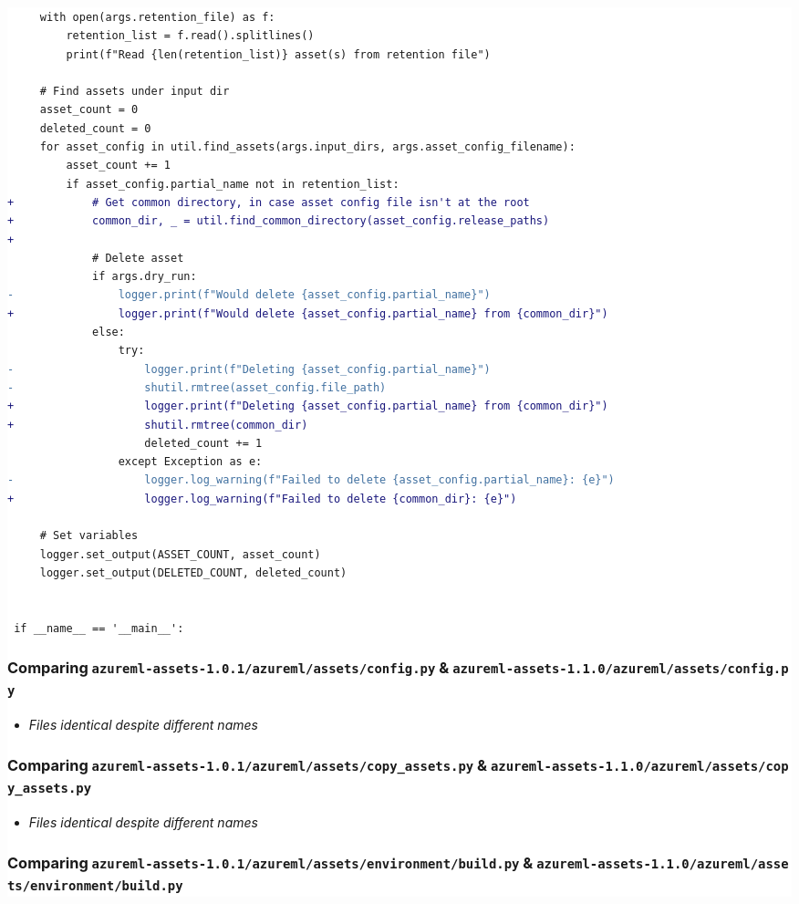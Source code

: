 ```diff
     with open(args.retention_file) as f:
         retention_list = f.read().splitlines()
         print(f"Read {len(retention_list)} asset(s) from retention file")
 
     # Find assets under input dir
     asset_count = 0
     deleted_count = 0
     for asset_config in util.find_assets(args.input_dirs, args.asset_config_filename):
         asset_count += 1
         if asset_config.partial_name not in retention_list:
+            # Get common directory, in case asset config file isn't at the root
+            common_dir, _ = util.find_common_directory(asset_config.release_paths)
+
             # Delete asset
             if args.dry_run:
-                logger.print(f"Would delete {asset_config.partial_name}")
+                logger.print(f"Would delete {asset_config.partial_name} from {common_dir}")
             else:
                 try:
-                    logger.print(f"Deleting {asset_config.partial_name}")
-                    shutil.rmtree(asset_config.file_path)
+                    logger.print(f"Deleting {asset_config.partial_name} from {common_dir}")
+                    shutil.rmtree(common_dir)
                     deleted_count += 1
                 except Exception as e:
-                    logger.log_warning(f"Failed to delete {asset_config.partial_name}: {e}")
+                    logger.log_warning(f"Failed to delete {common_dir}: {e}")
 
     # Set variables
     logger.set_output(ASSET_COUNT, asset_count)
     logger.set_output(DELETED_COUNT, deleted_count)
 
 
 if __name__ == '__main__':
```

### Comparing `azureml-assets-1.0.1/azureml/assets/config.py` & `azureml-assets-1.1.0/azureml/assets/config.py`

 * *Files identical despite different names*

### Comparing `azureml-assets-1.0.1/azureml/assets/copy_assets.py` & `azureml-assets-1.1.0/azureml/assets/copy_assets.py`

 * *Files identical despite different names*

### Comparing `azureml-assets-1.0.1/azureml/assets/environment/build.py` & `azureml-assets-1.1.0/azureml/assets/environment/build.py`
